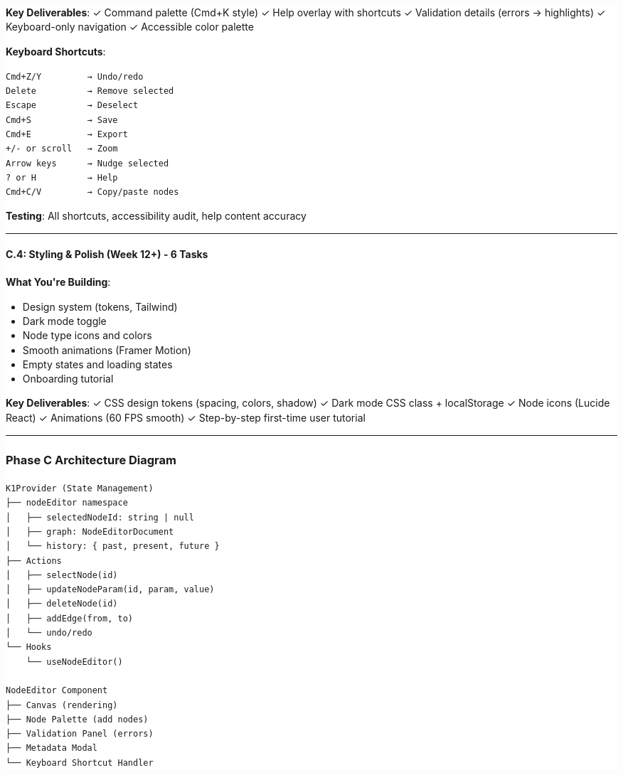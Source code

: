 **Key Deliverables**:
✓ Command palette (Cmd+K style)
✓ Help overlay with shortcuts
✓ Validation details (errors → highlights)
✓ Keyboard-only navigation
✓ Accessible color palette

**Keyboard Shortcuts**:
```
Cmd+Z/Y         → Undo/redo
Delete          → Remove selected
Escape          → Deselect
Cmd+S           → Save
Cmd+E           → Export
+/- or scroll   → Zoom
Arrow keys      → Nudge selected
? or H          → Help
Cmd+C/V         → Copy/paste nodes
```

**Testing**: All shortcuts, accessibility audit, help content accuracy

---

#### C.4: Styling & Polish (Week 12+) - 6 Tasks

**What You're Building**:
- Design system (tokens, Tailwind)
- Dark mode toggle
- Node type icons and colors
- Smooth animations (Framer Motion)
- Empty states and loading states
- Onboarding tutorial

**Key Deliverables**:
✓ CSS design tokens (spacing, colors, shadow)
✓ Dark mode CSS class + localStorage
✓ Node icons (Lucide React)
✓ Animations (60 FPS smooth)
✓ Step-by-step first-time user tutorial

---

### Phase C Architecture Diagram

```
K1Provider (State Management)
├── nodeEditor namespace
│   ├── selectedNodeId: string | null
│   ├── graph: NodeEditorDocument
│   └── history: { past, present, future }
├── Actions
│   ├── selectNode(id)
│   ├── updateNodeParam(id, param, value)
│   ├── deleteNode(id)
│   ├── addEdge(from, to)
│   └── undo/redo
└── Hooks
    └── useNodeEditor()

NodeEditor Component
├── Canvas (rendering)
├── Node Palette (add nodes)
├── Validation Panel (errors)
├── Metadata Modal
└── Keyboard Shortcut Handler

```
